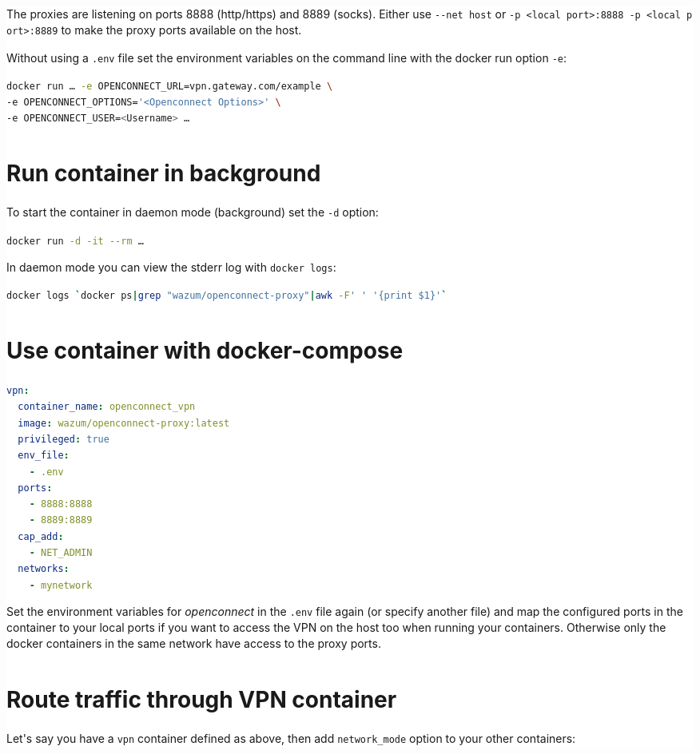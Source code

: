 The proxies are listening on ports 8888 (http/https) and 8889 (socks). Either use `--net host` or `-p <local port>:8888 -p <local port>:8889` to make the proxy ports available on the host.

Without using a `.env` file set the environment variables on the command line with the docker run option `-e`:

```sh
docker run … -e OPENCONNECT_URL=vpn.gateway.com/example \
-e OPENCONNECT_OPTIONS='<Openconnect Options>' \
-e OPENCONNECT_USER=<Username> …
```

# Run container in background

To start the container in daemon mode (background) set the `-d` option:

```sh
docker run -d -it --rm …
```

In daemon mode you can view the stderr log with `docker logs`:

```sh
docker logs `docker ps|grep "wazum/openconnect-proxy"|awk -F' ' '{print $1}'`
```

# Use container with docker-compose

```yaml
vpn:
  container_name: openconnect_vpn
  image: wazum/openconnect-proxy:latest
  privileged: true
  env_file:
    - .env
  ports:
    - 8888:8888
    - 8889:8889
  cap_add:
    - NET_ADMIN
  networks:
    - mynetwork
```

Set the environment variables for _openconnect_ in the `.env` file again (or specify another file) and 
map the configured ports in the container to your local ports if you want to access the VPN 
on the host too when running your containers. Otherwise only the docker containers in the same
network have access to the proxy ports.

# Route traffic through VPN container

Let's say you have a `vpn` container defined as above, then add `network_mode` option to your other containers:
